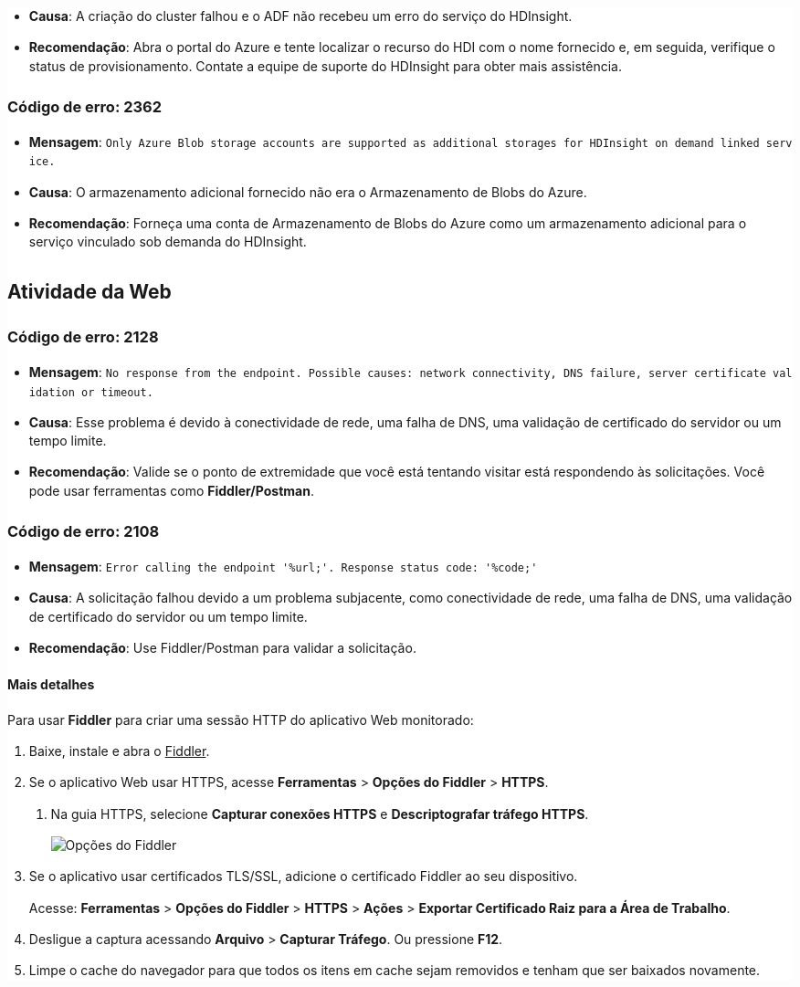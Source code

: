 - **Causa**: A criação do cluster falhou e o ADF não recebeu um erro do serviço do HDInsight.

- **Recomendação**: Abra o portal do Azure e tente localizar o recurso do HDI com o nome fornecido e, em seguida, verifique o status de provisionamento. Contate a equipe de suporte do HDInsight para obter mais assistência.

### <a name="error-code-2362"></a>Código de erro: 2362

- **Mensagem**: `Only Azure Blob storage accounts are supported as additional storages for HDInsight on demand linked service.`

- **Causa**: O armazenamento adicional fornecido não era o Armazenamento de Blobs do Azure.

- **Recomendação**: Forneça uma conta de Armazenamento de Blobs do Azure como um armazenamento adicional para o serviço vinculado sob demanda do HDInsight.

## <a name="web-activity"></a>Atividade da Web

### <a name="error-code-2128"></a>Código de erro: 2128

- **Mensagem**: `No response from the endpoint. Possible causes: network connectivity, DNS failure, server certificate validation or timeout.`

- **Causa**: Esse problema é devido à conectividade de rede, uma falha de DNS, uma validação de certificado do servidor ou um tempo limite.

- **Recomendação**: Valide se o ponto de extremidade que você está tentando visitar está respondendo às solicitações. Você pode usar ferramentas como **Fiddler/Postman**.

### <a name="error-code-2108"></a>Código de erro: 2108

- **Mensagem**: `Error calling the endpoint '%url;'. Response status code: '%code;'`

- **Causa**: A solicitação falhou devido a um problema subjacente, como conectividade de rede, uma falha de DNS, uma validação de certificado do servidor ou um tempo limite.

- **Recomendação**: Use Fiddler/Postman para validar a solicitação.

#### <a name="more-details"></a>Mais detalhes
Para usar **Fiddler** para criar uma sessão HTTP do aplicativo Web monitorado:

1. Baixe, instale e abra o [Fiddler](https://www.telerik.com/download/fiddler).

1. Se o aplicativo Web usar HTTPS, acesse **Ferramentas** > **Opções do Fiddler** > **HTTPS**.

   1. Na guia HTTPS, selecione **Capturar conexões HTTPS** e **Descriptografar tráfego HTTPS**.

      ![Opções do Fiddler](media/data-factory-troubleshoot-guide/fiddler-options.png)

1. Se o aplicativo usar certificados TLS/SSL, adicione o certificado Fiddler ao seu dispositivo.

   Acesse: **Ferramentas** > **Opções do Fiddler** > **HTTPS** > **Ações** > **Exportar Certificado Raiz para a Área de Trabalho**.

1. Desligue a captura acessando **Arquivo** > **Capturar Tráfego**. Ou pressione **F12**.

1. Limpe o cache do navegador para que todos os itens em cache sejam removidos e tenham que ser baixados novamente.
